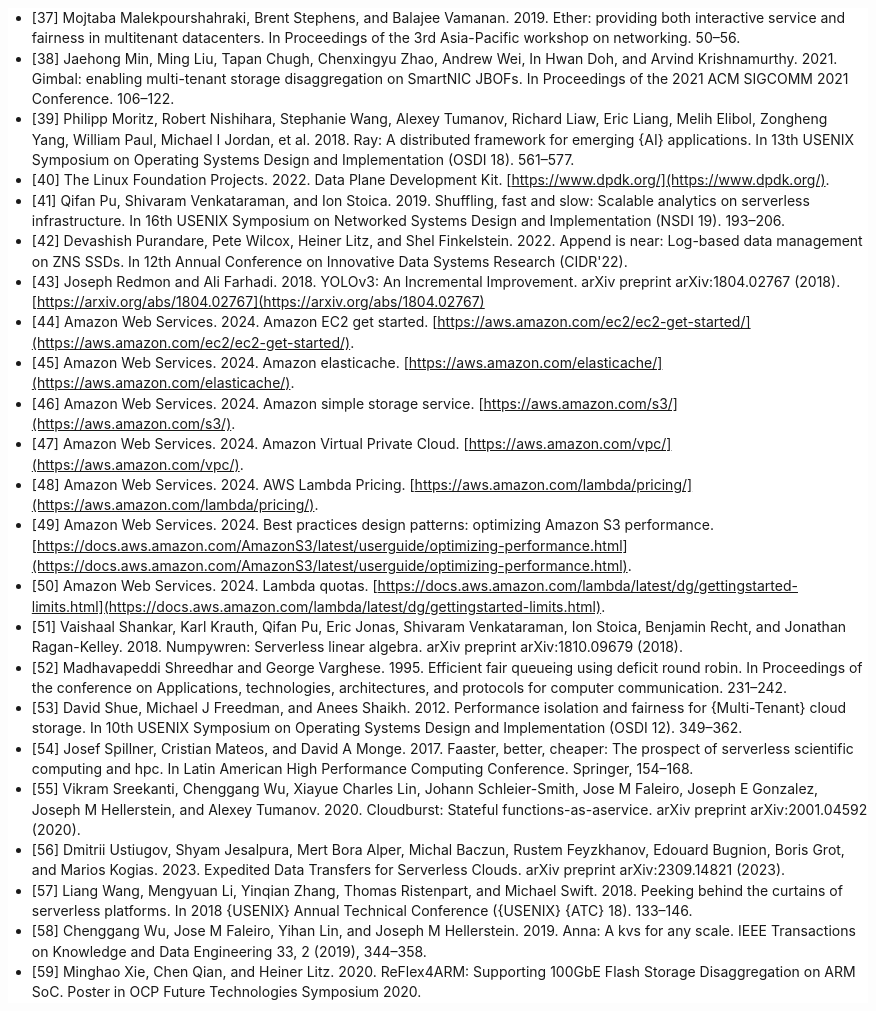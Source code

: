 * <a id="ref-37"></a>[37] Mojtaba Malekpourshahraki, Brent Stephens, and Balajee Vamanan. 2019. Ether: providing both interactive service and fairness in multitenant datacenters. In Proceedings of the 3rd Asia-Pacific workshop on networking. 50–56.
* <a id="ref-38"></a>[38] Jaehong Min, Ming Liu, Tapan Chugh, Chenxingyu Zhao, Andrew Wei, In Hwan Doh, and Arvind Krishnamurthy. 2021. Gimbal: enabling multi-tenant storage disaggregation on SmartNIC JBOFs. In Proceedings of the 2021 ACM SIGCOMM 2021 Conference. 106–122.
* <a id="ref-39"></a>[39] Philipp Moritz, Robert Nishihara, Stephanie Wang, Alexey Tumanov, Richard Liaw, Eric Liang, Melih Elibol, Zongheng Yang, William Paul, Michael I Jordan, et al. 2018. Ray: A distributed framework for emerging {AI} applications. In 13th USENIX Symposium on Operating Systems Design and Implementation (OSDI 18). 561–577.
* <a id="ref-40"></a>[40] The Linux Foundation Projects. 2022. Data Plane Development Kit. [https://www.dpdk.org/](https://www.dpdk.org/).
* <a id="ref-41"></a>[41] Qifan Pu, Shivaram Venkataraman, and Ion Stoica. 2019. Shuffling, fast and slow: Scalable analytics on serverless infrastructure. In 16th USENIX Symposium on Networked Systems Design and Implementation (NSDI 19). 193–206.
* <a id="ref-42"></a>[42] Devashish Purandare, Pete Wilcox, Heiner Litz, and Shel Finkelstein. 2022. Append is near: Log-based data management on ZNS SSDs. In 12th Annual Conference on Innovative Data Systems Research (CIDR'22).
* <a id="ref-43"></a>[43] Joseph Redmon and Ali Farhadi. 2018. YOLOv3: An Incremental Improvement. arXiv preprint arXiv:1804.02767 (2018). [https://arxiv.org/abs/1804.02767](https://arxiv.org/abs/1804.02767)
* <a id="ref-44"></a>[44] Amazon Web Services. 2024. Amazon EC2 get started. [https://aws.amazon.com/ec2/ec2-get-started/](https://aws.amazon.com/ec2/ec2-get-started/).
* <a id="ref-45"></a>[45] Amazon Web Services. 2024. Amazon elasticache. [https://aws.amazon.com/elasticache/](https://aws.amazon.com/elasticache/).
* <a id="ref-46"></a>[46] Amazon Web Services. 2024. Amazon simple storage service. [https://aws.amazon.com/s3/](https://aws.amazon.com/s3/).
* <a id="ref-47"></a>[47] Amazon Web Services. 2024. Amazon Virtual Private Cloud. [https://aws.amazon.com/vpc/](https://aws.amazon.com/vpc/).
* <a id="ref-48"></a>[48] Amazon Web Services. 2024. AWS Lambda Pricing. [https://aws.amazon.com/lambda/pricing/](https://aws.amazon.com/lambda/pricing/).
* <a id="ref-49"></a>[49] Amazon Web Services. 2024. Best practices design patterns: optimizing Amazon S3 performance. [https://docs.aws.amazon.com/AmazonS3/latest/userguide/optimizing-performance.html](https://docs.aws.amazon.com/AmazonS3/latest/userguide/optimizing-performance.html).
* <a id="ref-50"></a>[50] Amazon Web Services. 2024. Lambda quotas. [https://docs.aws.amazon.com/lambda/latest/dg/gettingstarted-limits.html](https://docs.aws.amazon.com/lambda/latest/dg/gettingstarted-limits.html).
* <a id="ref-51"></a>[51] Vaishaal Shankar, Karl Krauth, Qifan Pu, Eric Jonas, Shivaram Venkataraman, Ion Stoica, Benjamin Recht, and Jonathan Ragan-Kelley. 2018. Numpywren: Serverless linear algebra. arXiv preprint arXiv:1810.09679 (2018).
* <a id="ref-52"></a>[52] Madhavapeddi Shreedhar and George Varghese. 1995. Efficient fair queueing using deficit round robin. In Proceedings of the conference on Applications, technologies, architectures, and protocols for computer communication. 231–242.
* <a id="ref-53"></a>[53] David Shue, Michael J Freedman, and Anees Shaikh. 2012. Performance isolation and fairness for {Multi-Tenant} cloud storage. In 10th USENIX Symposium on Operating Systems Design and Implementation (OSDI 12). 349–362.
* <a id="ref-54"></a>[54] Josef Spillner, Cristian Mateos, and David A Monge. 2017. Faaster, better, cheaper: The prospect of serverless scientific computing and hpc. In Latin American High Performance Computing Conference. Springer, 154–168.
* <a id="ref-55"></a>[55] Vikram Sreekanti, Chenggang Wu, Xiayue Charles Lin, Johann Schleier-Smith, Jose M Faleiro, Joseph E Gonzalez, Joseph M Hellerstein, and Alexey Tumanov. 2020. Cloudburst: Stateful functions-as-aservice. arXiv preprint arXiv:2001.04592 (2020).
* <a id="ref-56"></a>[56] Dmitrii Ustiugov, Shyam Jesalpura, Mert Bora Alper, Michal Baczun, Rustem Feyzkhanov, Edouard Bugnion, Boris Grot, and Marios Kogias. 2023. Expedited Data Transfers for Serverless Clouds. arXiv preprint arXiv:2309.14821 (2023).
* <a id="ref-57"></a>[57] Liang Wang, Mengyuan Li, Yinqian Zhang, Thomas Ristenpart, and Michael Swift. 2018. Peeking behind the curtains of serverless platforms. In 2018 {USENIX} Annual Technical Conference ({USENIX} {ATC} 18). 133–146.
* <a id="ref-58"></a>[58] Chenggang Wu, Jose M Faleiro, Yihan Lin, and Joseph M Hellerstein. 2019. Anna: A kvs for any scale. IEEE Transactions on Knowledge and Data Engineering 33, 2 (2019), 344–358.
* <a id="ref-59"></a>[59] Minghao Xie, Chen Qian, and Heiner Litz. 2020. ReFlex4ARM: Supporting 100GbE Flash Storage Disaggregation on ARM SoC. Poster in OCP Future Technologies Symposium 2020.